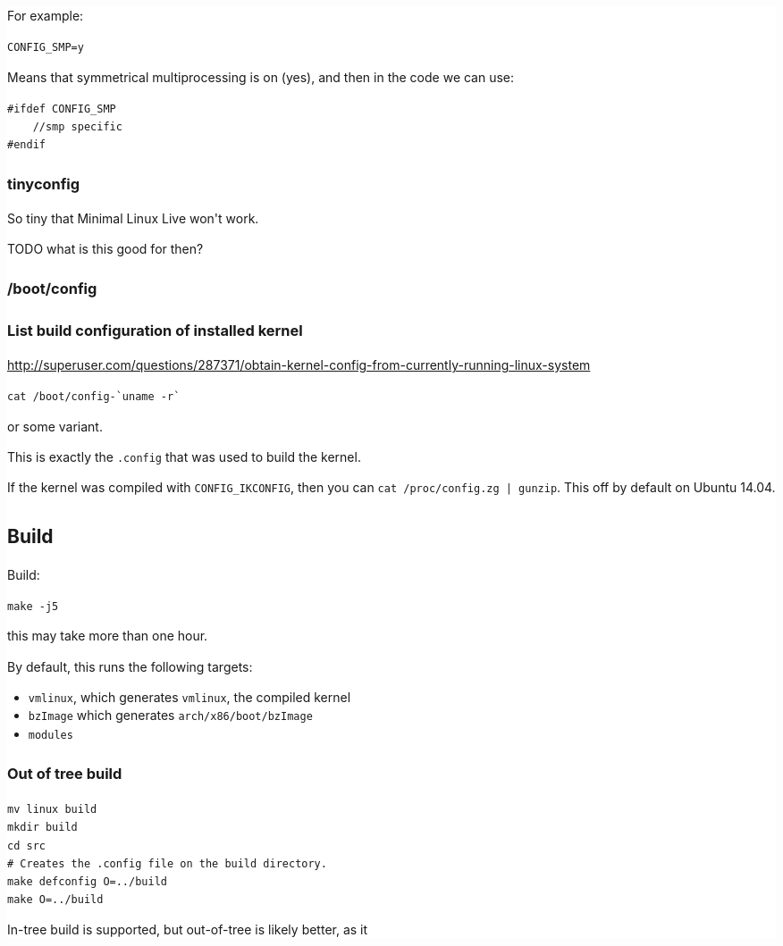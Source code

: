 For example:

    CONFIG_SMP=y

Means that symmetrical multiprocessing is on (yes), and then in the code we can use:

    #ifdef CONFIG_SMP
        //smp specific
    #endif

### tinyconfig

So tiny that Minimal Linux Live won't work.

TODO what is this good for then?

### /boot/config

### List build configuration of installed kernel

<http://superuser.com/questions/287371/obtain-kernel-config-from-currently-running-linux-system>

    cat /boot/config-`uname -r`

or some variant.

This is exactly the `.config` that was used to build the kernel.

If the kernel was compiled with `CONFIG_IKCONFIG`, then you can `cat /proc/config.zg | gunzip`. This off by default on Ubuntu 14.04.

## Build

Build:

	make -j5

this may take more than one hour.

By default, this runs the following targets:

- `vmlinux`, which generates `vmlinux`, the compiled kernel
- `bzImage` which generates `arch/x86/boot/bzImage`
- `modules`

### Out of tree build

    mv linux build
    mkdir build
    cd src
    # Creates the .config file on the build directory.
    make defconfig O=../build
    make O=../build

In-tree build is supported, but out-of-tree is likely better, as it
